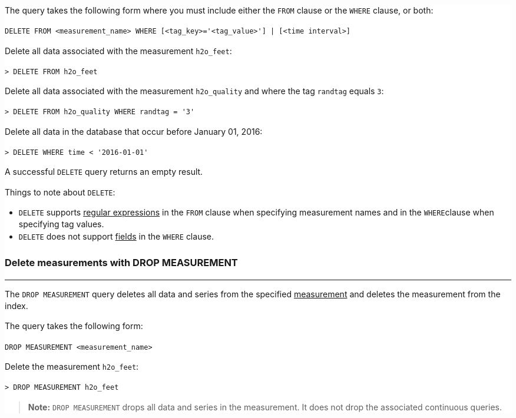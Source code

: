 The query takes the following form where you must include either the `FROM` clause or the `WHERE` clause, or both:

```
DELETE FROM <measurement_name> WHERE [<tag_key>='<tag_value>'] | [<time interval>]

```

Delete all data associated with the measurement `h2o_feet`:

```
> DELETE FROM h2o_feet

```

Delete all data associated with the measurement `h2o_quality` and where the tag `randtag` equals `3`:

```
> DELETE FROM h2o_quality WHERE randtag = '3'

```

Delete all data in the database that occur before January 01, 2016:

```
> DELETE WHERE time < '2016-01-01'

```

A successful `DELETE` query returns an empty result.

Things to note about `DELETE`:

* `DELETE` supports [regular expressions](https://github.com/influxdata/docs.influxdata.com/blob/master/influxdb/v0.13/query_language/data_exploration/#regular-expressions-in-queries) in the `FROM` clause when specifying measurement names and in the `WHERE`clause when specifying tag values.
* `DELETE` does not support [fields](https://github.com/influxdata/docs.influxdata.com/blob/master/influxdb/v0.13/concepts/glossary/#field) in the `WHERE` clause.

### **Delete measurements with DROP MEASUREMENT**

---

The `DROP MEASUREMENT` query deletes all data and series from the specified [measurement](https://github.com/influxdata/docs.influxdata.com/blob/master/influxdb/v0.13/concepts/glossary/#measurement) and deletes the measurement from the index.

The query takes the following form:

```
DROP MEASUREMENT <measurement_name>
```

Delete the measurement `h2o_feet`:

```
> DROP MEASUREMENT h2o_feet
```

> **Note:** `DROP MEASUREMENT` drops all data and series in the measurement. It does not drop the associated continuous queries.
